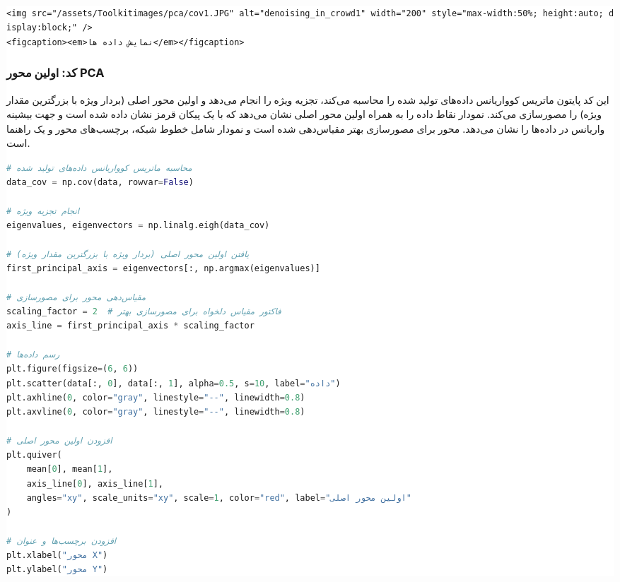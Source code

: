     <img src="/assets/Toolkitimages/pca/cov1.JPG" alt="denoising_in_crowd1" width="200" style="max-width:50%; height:auto; display:block;" />
    <figcaption><em>نمایش داده ها</em></figcaption>
  </figure>

### کد: اولین محور PCA
این کد پایتون ماتریس کوواریانس داده‌های تولید شده را محاسبه می‌کند، تجزیه ویژه را انجام می‌دهد و اولین محور اصلی (بردار ویژه با بزرگترین مقدار ویژه) را مصورسازی می‌کند. نمودار نقاط داده را به همراه اولین محور اصلی نشان می‌دهد که با یک پیکان قرمز نشان داده شده است و جهت بیشینه واریانس در داده‌ها را نشان می‌دهد. محور برای مصورسازی بهتر مقیاس‌دهی شده است و نمودار شامل خطوط شبکه، برچسب‌های محور و یک راهنما است.

```python
# محاسبه ماتریس کوواریانس داده‌های تولید شده
data_cov = np.cov(data, rowvar=False)

# انجام تجزیه ویژه
eigenvalues, eigenvectors = np.linalg.eigh(data_cov)

# یافتن اولین محور اصلی (بردار ویژه با بزرگترین مقدار ویژه)
first_principal_axis = eigenvectors[:, np.argmax(eigenvalues)]

# مقیاس‌دهی محور برای مصورسازی
scaling_factor = 2  # فاکتور مقیاس دلخواه برای مصورسازی بهتر
axis_line = first_principal_axis * scaling_factor

# رسم داده‌ها
plt.figure(figsize=(6, 6))
plt.scatter(data[:, 0], data[:, 1], alpha=0.5, s=10, label="داده")
plt.axhline(0, color="gray", linestyle="--", linewidth=0.8)
plt.axvline(0, color="gray", linestyle="--", linewidth=0.8)

# افزودن اولین محور اصلی
plt.quiver(
    mean[0], mean[1], 
    axis_line[0], axis_line[1],
    angles="xy", scale_units="xy", scale=1, color="red", label="اولین محور اصلی"
)

# افزودن برچسب‌ها و عنوان
plt.xlabel("محور X")
plt.ylabel("محور Y")
```